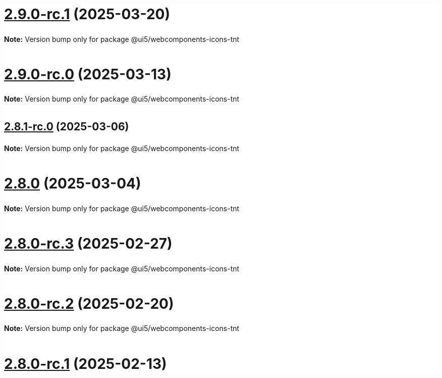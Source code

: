 # [2.9.0-rc.1](https://github.com/SAP/ui5-webcomponents/compare/v2.9.0-rc.0...v2.9.0-rc.1) (2025-03-20)

**Note:** Version bump only for package @ui5/webcomponents-icons-tnt





# [2.9.0-rc.0](https://github.com/SAP/ui5-webcomponents/compare/v2.8.1-rc.0...v2.9.0-rc.0) (2025-03-13)

**Note:** Version bump only for package @ui5/webcomponents-icons-tnt





## [2.8.1-rc.0](https://github.com/SAP/ui5-webcomponents/compare/v2.8.0...v2.8.1-rc.0) (2025-03-06)

**Note:** Version bump only for package @ui5/webcomponents-icons-tnt





# [2.8.0](https://github.com/SAP/ui5-webcomponents/compare/v2.8.0-rc.3...v2.8.0) (2025-03-04)

**Note:** Version bump only for package @ui5/webcomponents-icons-tnt





# [2.8.0-rc.3](https://github.com/SAP/ui5-webcomponents/compare/v2.8.0-rc.2...v2.8.0-rc.3) (2025-02-27)

**Note:** Version bump only for package @ui5/webcomponents-icons-tnt





# [2.8.0-rc.2](https://github.com/SAP/ui5-webcomponents/compare/v2.8.0-rc.1...v2.8.0-rc.2) (2025-02-20)

**Note:** Version bump only for package @ui5/webcomponents-icons-tnt





# [2.8.0-rc.1](https://github.com/SAP/ui5-webcomponents/compare/v2.8.0-rc.0...v2.8.0-rc.1) (2025-02-13)
